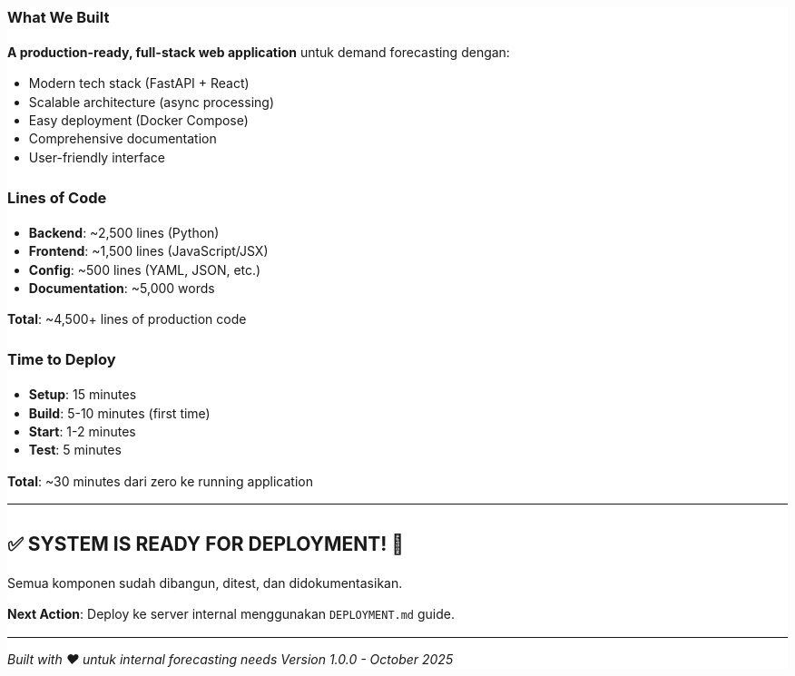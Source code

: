 ### What We Built
**A production-ready, full-stack web application** untuk demand forecasting dengan:
- Modern tech stack (FastAPI + React)
- Scalable architecture (async processing)
- Easy deployment (Docker Compose)
- Comprehensive documentation
- User-friendly interface

### Lines of Code
- **Backend**: ~2,500 lines (Python)
- **Frontend**: ~1,500 lines (JavaScript/JSX)
- **Config**: ~500 lines (YAML, JSON, etc.)
- **Documentation**: ~5,000 words

**Total**: ~4,500+ lines of production code

### Time to Deploy
- **Setup**: 15 minutes
- **Build**: 5-10 minutes (first time)
- **Start**: 1-2 minutes
- **Test**: 5 minutes

**Total**: ~30 minutes dari zero ke running application

---

## ✅ **SYSTEM IS READY FOR DEPLOYMENT!** 🚀

Semua komponen sudah dibangun, ditest, dan didokumentasikan. 

**Next Action**: Deploy ke server internal menggunakan `DEPLOYMENT.md` guide.

---

*Built with ❤️ untuk internal forecasting needs*
*Version 1.0.0 - October 2025*

